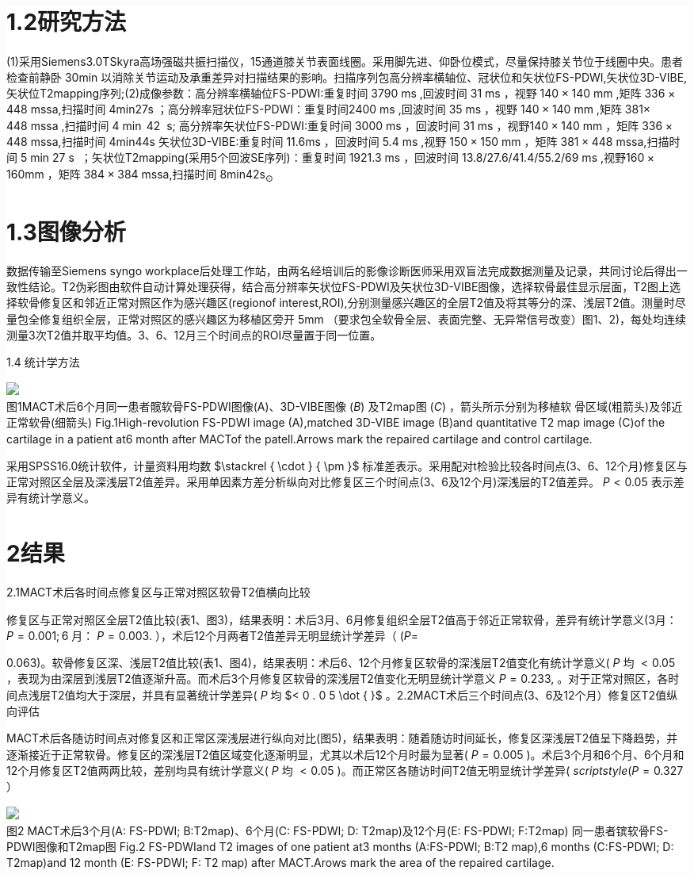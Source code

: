 # 1.2研究方法

(1)采用Siemens3.0TSkyra高场强磁共振扫描仪，15通道膝关节表面线圈。采用脚先进、仰卧位模式，尽量保持膝关节位于线圈中央。患者检查前静卧 $3 0 \mathrm { m i n }$ 以消除关节运动及承重差异对扫描结果的影响。扫描序列包高分辨率横轴位、冠状位和矢状位FS-PDWI,矢状位3D-VIBE,矢状位T2mapping序列;(2)成像参数：高分辨率横轴位FS-PDWI:重复时间 $3 7 9 0 ~ \mathrm { { m s } }$ ,回波时间 $3 1 ~ \mathrm { m s }$ ，视野 $1 4 0 { \times } 1 4 0 ~ \mathrm { m m }$ ,矩阵 $3 3 6 \times 4 4 8$ mssa,扫描时间 $4 \mathrm { m i n } 2 7 \mathrm { s }$ ；高分辨率冠状位FS-PDWI：重复时间$2 4 0 0 ~ \mathrm { { m s } }$ ,回波时间 $3 5 ~ \mathrm { m s }$ ，视野 $1 4 0 { \times } 1 4 0 ~ \mathrm { m m }$ ,矩阵 $3 8 1 \times$ $4 4 8 \mathrm { \ m s s a }$ ,扫描时间 $4 \ \operatorname* { m i n } \ 4 2 \ \mathrm { \ s } ;$ 高分辨率矢状位FS-PDWI:重复时间 $3 0 0 0 ~ \mathrm { { m s } }$ ，回波时间 $3 1 ~ \mathrm { m s }$ ，视野$1 4 0 { \times } 1 4 0 ~ \mathrm { m m }$ ，矩阵 $3 3 6 \times 4 4 8$ mssa,扫描时间 $4 \mathrm { m i n } 4 4 \mathrm { s }$ 矢状位3D-VIBE:重复时间 $1 1 . 6 \mathrm { m s }$ ，回波时间 $5 . 4 ~ \mathrm { m s }$ ,视野 $1 5 0 \times 1 5 0 ~ \mathrm { m m }$ ，矩阵 $3 8 1 \times 4 4 8$ mssa,扫描时间 $5 ~ \mathrm { m i n }$ $2 7 \mathrm { ~ s ~ }$ ；矢状位T2mapping(采用5个回波SE序列)：重复时间 $1 9 2 1 . 3 ~ \mathrm { m s }$ ，回波时间 $1 3 . 8 / 2 7 . 6 / 4 1 . 4 / 5 5 . 2 / 6 9 \ \mathrm { m s }$ ,视野$1 6 0 { \times } 1 6 0 \mathrm { m m }$ ，矩阵 $3 8 4 \times 3 8 4$ mssa,扫描时间 $8 \mathrm { m i n } 4 2 \mathrm { s } _ { \odot }$

# 1.3图像分析

数据传输至Siemens syngo workplace后处理工作站，由两名经培训后的影像诊断医师采用双盲法完成数据测量及记录，共同讨论后得出一致性结论。T2伪彩图由软件自动计算处理获得，结合高分辨率矢状位FS-PDWI及矢状位3D-VIBE图像，选择软骨最佳显示层面，T2图上选择软骨修复区和邻近正常对照区作为感兴趣区(regionof interest,ROI),分别测量感兴趣区的全层T2值及将其等分的深、浅层T2值。测量时尽量包全修复组织全层，正常对照区的感兴趣区为移植区旁开 $5 \mathrm { m m }$ （要求包全软骨全层、表面完整、无异常信号改变）图1、2)，每处均连续测量3次T2值并取平均值。3、6、12月三个时间点的ROI尽量置于同一位置。

1.4 统计学方法

![](images/11eeddcd5b71e0aea93e5608f4c3000709fb0ccb16032e772a8f08ddd9d6efd4.jpg)  
图1MACT术后6个月同一患者髋软骨FS-PDWI图像(A)、3D-VIBE图像 $( B )$ 及T2map图 $( C )$ ，箭头所示分别为移植软 骨区域(粗箭头)及邻近正常软骨(细箭头) Fig.1High-revolution FS-PDWI image (A),matched 3D-VIBE image (B)and quantitative T2 map image (C)of the cartilage in a patient at6 month after MACTof the patell.Arrows mark the repaired cartilage and control cartilage.

采用SPSS16.0统计软件，计量资料用均数 $\stackrel { \cdot } { \pm }$ 标准差表示。采用配对t检验比较各时间点(3、6、12个月)修复区与正常对照区全层及深浅层T2值差异。采用单因素方差分析纵向对比修复区三个时间点(3、6及12个月)深浅层的T2值差异。 $P { < } 0 . 0 5$ 表示差异有统计学意义。

# 2结果

2.1MACT术后各时间点修复区与正常对照区软骨T2值横向比较

修复区与正常对照区全层T2值比较(表1、图3)，结果表明：术后3月、6月修复组织全层T2值高于邻近正常软骨，差异有统计学意义(3月： $P { = } 0 . 0 0 1 ; 6$ 月： $P { = } 0 . 0 0 3 { \mathrm { . } }$ ），术后12个月两者T2值差异无明显统计学差异（ $\scriptstyle ( P =$

0.063)。软骨修复区深、浅层T2值比较(表1、图4)，结果表明：术后6、12个月修复区软骨的深浅层T2值变化有统计学意义( $P$ 均 $< 0 . 0 5$ ，表现为由深层到浅层T2值逐渐升高。而术后3个月修复区软骨的深浅层T2值变化无明显统计学意义 $\scriptstyle P = 0 . 2 3 3 ,$ 。对于正常对照区，各时间点浅层T2值均大于深层，并具有显著统计学差异( $P$ 均 $< 0 . 0 5 \dot { }$ 。2.2MACT术后三个时间点(3、6及12个月）修复区T2值纵向评估

MACT术后各随访时间点对修复区和正常区深浅层进行纵向对比(图5)，结果表明：随着随访时间延长，修复区深浅层T2值呈下降趋势，并逐渐接近于正常软骨。修复区的深浅层T2值区域变化逐渐明显，尤其以术后12个月时最为显著( $\scriptstyle P = 0 . 0 0 5$ )。术后3个月和6个月、6个月和12个月修复区T2值两两比较，差别均具有统计学意义( $P$ 均 $< 0 . 0 5$ )。而正常区各随访时间T2值无明显统计学差异( $scriptstyle ( P = 0 . 3 2 7$ ）

![](images/d7edf3be137eefd9d488cd796029a7d06915b96eae4641d310b52fb2ed73679c.jpg)  
图2 MACT术后3个月(A: FS-PDWI; B:T2map)、6个月(C: FS-PDWI; D: T2map)及12个月(E: FS-PDWI; F:T2map) 同一患者镔软骨FS-PDWI图像和T2map图 Fig.2 FS-PDWIand T2 images of one patient at3 months (A:FS-PDWI; B:T2 map),6 months (C:FS-PDWI; D: T2map)and 12 month (E: FS-PDWI; F: T2 map) after MACT.Arows mark the area of the repaired cartilage.

